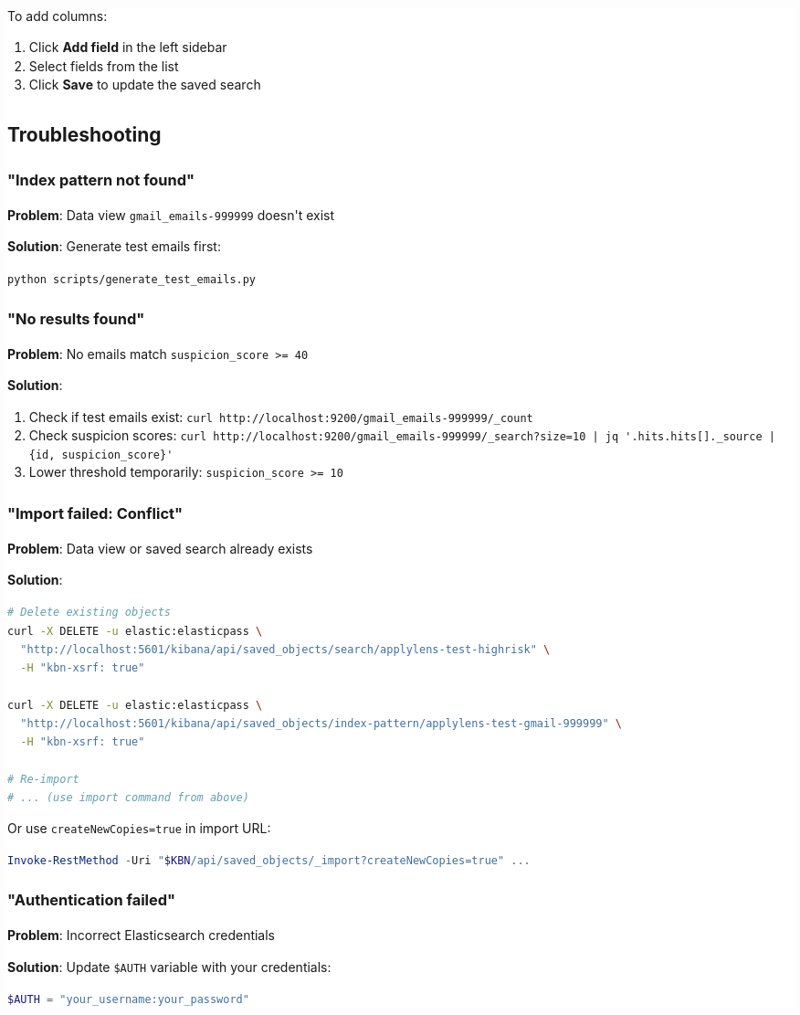 To add columns:
1. Click **Add field** in the left sidebar
2. Select fields from the list
3. Click **Save** to update the saved search

## Troubleshooting

### "Index pattern not found"

**Problem**: Data view `gmail_emails-999999` doesn't exist

**Solution**: Generate test emails first:
```bash
python scripts/generate_test_emails.py
```

### "No results found"

**Problem**: No emails match `suspicion_score >= 40`

**Solution**:
1. Check if test emails exist: `curl http://localhost:9200/gmail_emails-999999/_count`
2. Check suspicion scores: `curl http://localhost:9200/gmail_emails-999999/_search?size=10 | jq '.hits.hits[]._source | {id, suspicion_score}'`
3. Lower threshold temporarily: `suspicion_score >= 10`

### "Import failed: Conflict"

**Problem**: Data view or saved search already exists

**Solution**:
```bash
# Delete existing objects
curl -X DELETE -u elastic:elasticpass \
  "http://localhost:5601/kibana/api/saved_objects/search/applylens-test-highrisk" \
  -H "kbn-xsrf: true"

curl -X DELETE -u elastic:elasticpass \
  "http://localhost:5601/kibana/api/saved_objects/index-pattern/applylens-test-gmail-999999" \
  -H "kbn-xsrf: true"

# Re-import
# ... (use import command from above)
```

Or use `createNewCopies=true` in import URL:
```powershell
Invoke-RestMethod -Uri "$KBN/api/saved_objects/_import?createNewCopies=true" ...
```

### "Authentication failed"

**Problem**: Incorrect Elasticsearch credentials

**Solution**: Update `$AUTH` variable with your credentials:
```powershell
$AUTH = "your_username:your_password"
```
